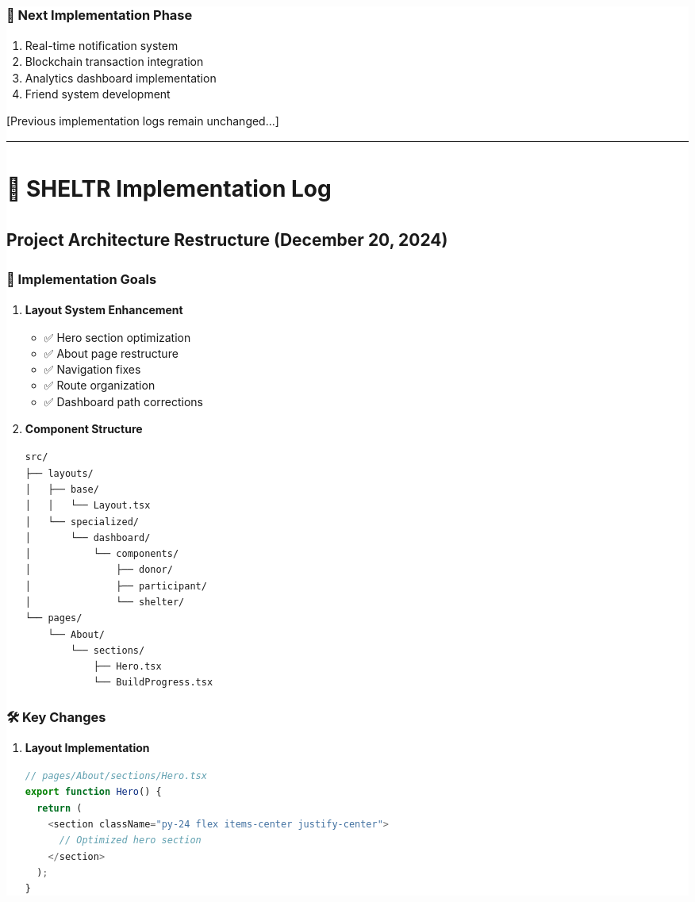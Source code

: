 ### 🔄 Next Implementation Phase
1. Real-time notification system
2. Blockchain transaction integration
3. Analytics dashboard implementation
4. Friend system development

[Previous implementation logs remain unchanged...]

--------------------------------

# 🚀 SHELTR Implementation Log

## Project Architecture Restructure (December 20, 2024)

### 🎯 Implementation Goals
1. **Layout System Enhancement**
   - ✅ Hero section optimization
   - ✅ About page restructure
   - ✅ Navigation fixes
   - ✅ Route organization
   - ✅ Dashboard path corrections

2. **Component Structure**
   ```bash
   src/
   ├── layouts/
   │   ├── base/
   │   │   └── Layout.tsx
   │   └── specialized/
   │       └── dashboard/
   │           └── components/
   │               ├── donor/
   │               ├── participant/
   │               └── shelter/
   └── pages/
       └── About/
           └── sections/
               ├── Hero.tsx
               └── BuildProgress.tsx
   ```

### 🛠️ Key Changes
1. **Layout Implementation**
   ```typescript
   // pages/About/sections/Hero.tsx
   export function Hero() {
     return (
       <section className="py-24 flex items-center justify-center">
         // Optimized hero section
       </section>
     );
   }
   ```
